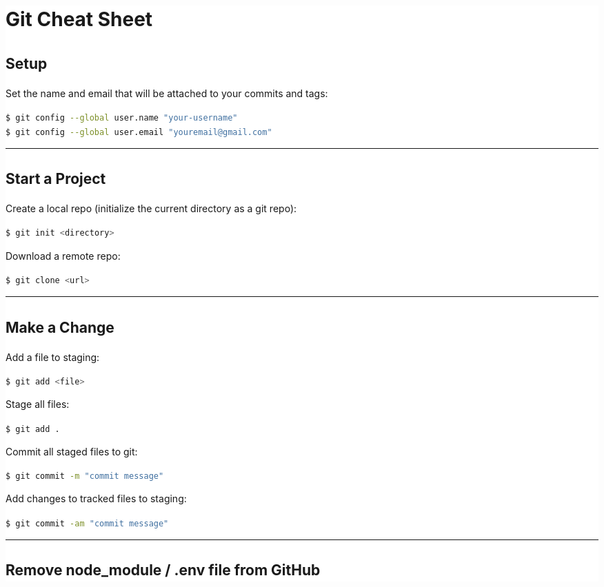 # Git Cheat Sheet

## Setup

Set the name and email that will be attached to your commits and tags:

```bash
$ git config --global user.name "your-username"
$ git config --global user.email "youremail@gmail.com"
```

---

## Start a Project

Create a local repo (initialize the current directory as a git repo):

```bash
$ git init <directory>
```

Download a remote repo:

```bash
$ git clone <url>
```

---

## Make a Change

Add a file to staging:

```bash
$ git add <file>
```

Stage all files:

```bash
$ git add .
```

Commit all staged files to git:

```bash
$ git commit -m "commit message"
```

Add changes to tracked files to staging:

```bash
$ git commit -am "commit message"
```

---

## Remove node_module / .env file from GitHub
